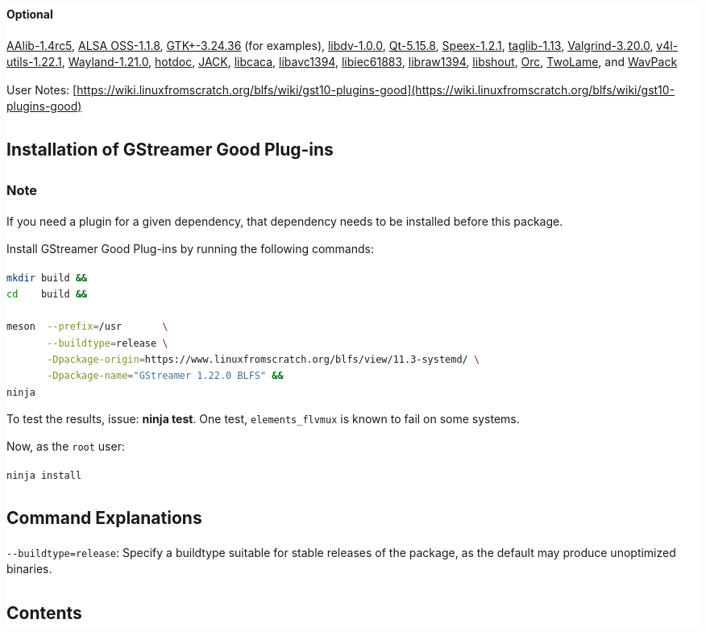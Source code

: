 #### Optional

[AAlib-1.4rc5](10.Graphics_and_font_libraries.md#101-aalib-14rc5), [ALSA OSS-1.1.8](42.Multimedia_libraries_and_drivers.md#427-alsa-oss-118), [GTK+-3.24.36](25.Graphical_environment_libraries.md#2521-gtk-32436) (for examples), [libdv-1.0.0](42.Multimedia_libraries_and_drivers.md#4233-libdv-100), [Qt-5.15.8](25.Graphical_environment_libraries.md#2544-qt-5158), [Speex-1.2.1](42.Multimedia_libraries_and_drivers.md#4254-speex-121), [taglib-1.13](42.Multimedia_libraries_and_drivers.md#4255-taglib-113), [Valgrind-3.20.0](13.Programming.md#1336-valgrind-3200), [v4l-utils-1.22.1](42.Multimedia_libraries_and_drivers.md#4256-v4l-utils-1221), [Wayland-1.21.0](9.General_libraries.md#986-wayland-1210), [hotdoc](https://pypi.org/project/hotdoc/), [JACK](https://jackaudio.org/), [libcaca](https://github.com/cacalabs/libcaca), [libavc1394](https://sourceforge.net/projects/libavc1394/), [libiec61883](https://sourceforge.net/projects/libraw1394/), [libraw1394](https://sourceforge.net/projects/libraw1394/), [libshout](https://www.icecast.org), [Orc](https://gstreamer.freedesktop.org/src/orc/), [TwoLame](https://www.twolame.org/), and [WavPack](https://wavpack.com/)

User Notes: [https://wiki.linuxfromscratch.org/blfs/wiki/gst10-plugins-good](https://wiki.linuxfromscratch.org/blfs/wiki/gst10-plugins-good)

Installation of GStreamer Good Plug-ins
---------------------------------------

### Note

If you need a plugin for a given dependency, that dependency needs to be installed before this package.

Install GStreamer Good Plug-ins by running the following commands:

```bash
mkdir build &&
cd    build &&

meson  --prefix=/usr       \
       --buildtype=release \
       -Dpackage-origin=https://www.linuxfromscratch.org/blfs/view/11.3-systemd/ \
       -Dpackage-name="GStreamer 1.22.0 BLFS" &&
ninja
```

To test the results, issue: **ninja test**. One test, `elements_flvmux` is known to fail on some systems.

Now, as the `root` user:

```bash
ninja install
```

Command Explanations
--------------------

`--buildtype=release`: Specify a buildtype suitable for stable releases of the package, as the default may produce unoptimized binaries.

Contents
--------

